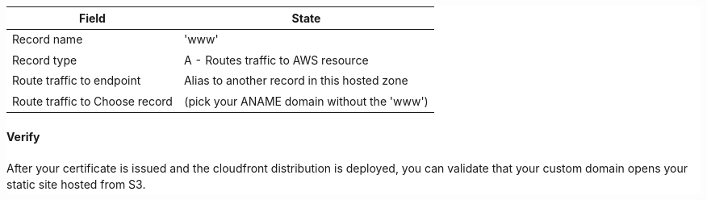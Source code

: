 | Field | State |
|-------|-------|
| Record name | 'www' |
| Record type | A - Routes traffic to AWS resource |
| Route traffic to endpoint | Alias to another record in this hosted zone |
| Route traffic to Choose record | (pick your ANAME domain without the 'www') |

#### Verify

After your certificate is issued and the cloudfront distribution is deployed, you can validate that your custom domain opens your static site hosted from S3.


